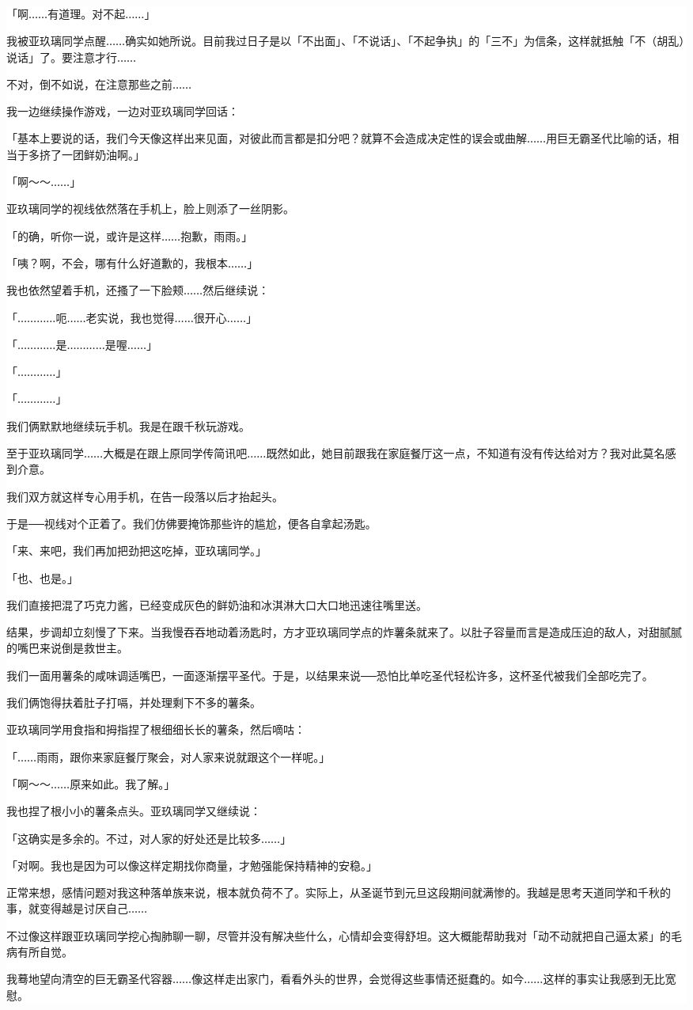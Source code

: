 「啊……有道理。对不起……」

我被亚玖璃同学点醒……确实如她所说。目前我过日子是以「不出面」、「不说话」、「不起争执」的「三不」为信条，这样就抵触「不（胡乱）说话」了。要注意才行……

不对，倒不如说，在注意那些之前……

我一边继续操作游戏，一边对亚玖璃同学回话：

「基本上要说的话，我们今天像这样出来见面，对彼此而言都是扣分吧？就算不会造成决定性的误会或曲解……用巨无霸圣代比喻的话，相当于多挤了一团鲜奶油啊。」

「啊～～……」

亚玖璃同学的视线依然落在手机上，脸上则添了一丝阴影。

「的确，听你一说，或许是这样……抱歉，雨雨。」

「咦？啊，不会，哪有什么好道歉的，我根本……」

我也依然望着手机，还搔了一下脸颊……然后继续说：

「…………呃……老实说，我也觉得……很开心……」

「…………是…………是喔……」

「…………」

「…………」

我们俩默默地继续玩手机。我是在跟千秋玩游戏。

至于亚玖璃同学……大概是在跟上原同学传简讯吧……既然如此，她目前跟我在家庭餐厅这一点，不知道有没有传达给对方？我对此莫名感到介意。

我们双方就这样专心用手机，在告一段落以后才抬起头。

于是──视线对个正着了。我们仿佛要掩饰那些许的尴尬，便各自拿起汤匙。

「来、来吧，我们再加把劲把这吃掉，亚玖璃同学。」

「也、也是。」

我们直接把混了巧克力酱，已经变成灰色的鲜奶油和冰淇淋大口大口地迅速往嘴里送。

结果，步调却立刻慢了下来。当我慢吞吞地动着汤匙时，方才亚玖璃同学点的炸薯条就来了。以肚子容量而言是造成压迫的敌人，对甜腻腻的嘴巴来说倒是救世主。

我们一面用薯条的咸味调适嘴巴，一面逐渐摆平圣代。于是，以结果来说──恐怕比单吃圣代轻松许多，这杯圣代被我们全部吃完了。

我们俩饱得扶着肚子打嗝，并处理剩下不多的薯条。

亚玖璃同学用食指和拇指捏了根细细长长的薯条，然后嘀咕：

「……雨雨，跟你来家庭餐厅聚会，对人家来说就跟这个一样呢。」

「啊～～……原来如此。我了解。」

我也捏了根小小的薯条点头。亚玖璃同学又继续说：

「这确实是多余的。不过，对人家的好处还是比较多……」

「对啊。我也是因为可以像这样定期找你商量，才勉强能保持精神的安稳。」

正常来想，感情问题对我这种落单族来说，根本就负荷不了。实际上，从圣诞节到元旦这段期间就满惨的。我越是思考天道同学和千秋的事，就变得越是讨厌自己……

不过像这样跟亚玖璃同学挖心掏肺聊一聊，尽管并没有解决些什么，心情却会变得舒坦。这大概能帮助我对「动不动就把自己逼太紧」的毛病有所自觉。

我蓦地望向清空的巨无霸圣代容器……像这样走出家门，看看外头的世界，会觉得这些事情还挺蠢的。如今……这样的事实让我感到无比宽慰。
